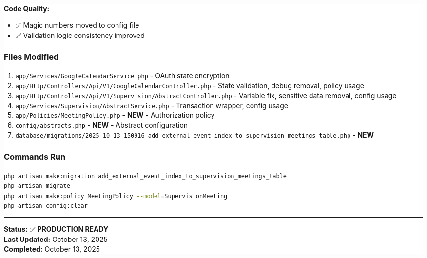 **Code Quality:**
- ✅ Magic numbers moved to config file
- ✅ Validation logic consistency improved

### Files Modified
1. `app/Services/GoogleCalendarService.php` - OAuth state encryption
2. `app/Http/Controllers/Api/V1/GoogleCalendarController.php` - State validation, debug removal, policy usage
3. `app/Http/Controllers/Api/V1/Supervision/AbstractController.php` - Variable fix, sensitive data removal, config usage
4. `app/Services/Supervision/AbstractService.php` - Transaction wrapper, config usage
5. `app/Policies/MeetingPolicy.php` - **NEW** - Authorization policy
6. `config/abstracts.php` - **NEW** - Abstract configuration
7. `database/migrations/2025_10_13_150916_add_external_event_index_to_supervision_meetings_table.php` - **NEW**

### Commands Run
```bash
php artisan make:migration add_external_event_index_to_supervision_meetings_table
php artisan migrate
php artisan make:policy MeetingPolicy --model=SupervisionMeeting
php artisan config:clear
```

---

**Status:** ✅ **PRODUCTION READY**  
**Last Updated:** October 13, 2025  
**Completed:** October 13, 2025

